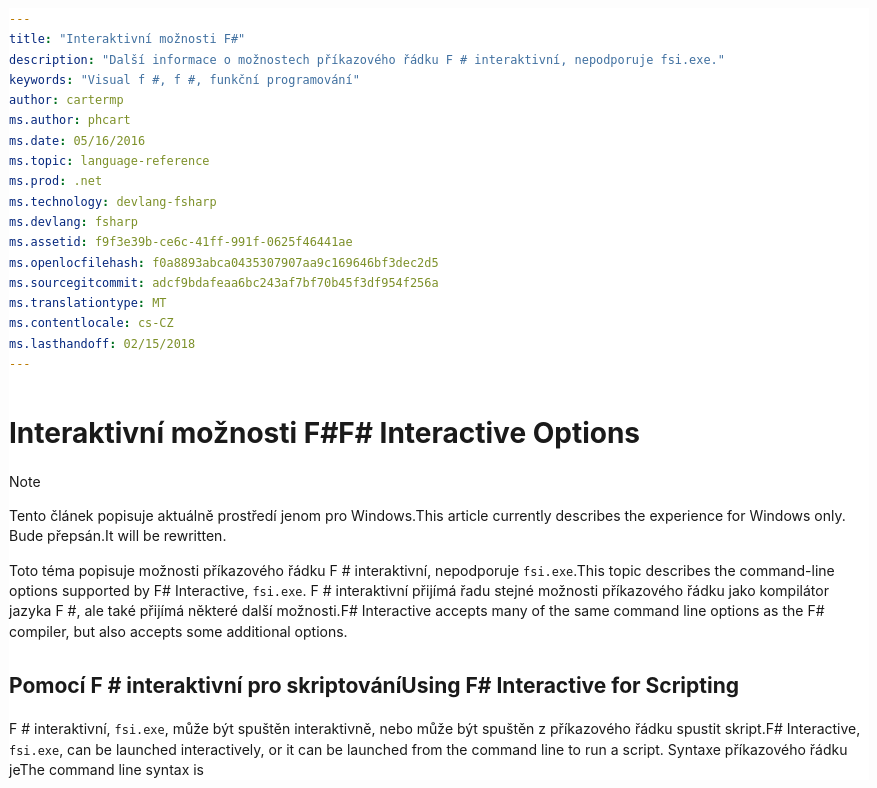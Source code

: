 ```yaml
---
title: "Interaktivní možnosti F#"
description: "Další informace o možnostech příkazového řádku F # interaktivní, nepodporuje fsi.exe."
keywords: "Visual f #, f #, funkční programování"
author: cartermp
ms.author: phcart
ms.date: 05/16/2016
ms.topic: language-reference
ms.prod: .net
ms.technology: devlang-fsharp
ms.devlang: fsharp
ms.assetid: f9f3e39b-ce6c-41ff-991f-0625f46441ae
ms.openlocfilehash: f0a8893abca0435307907aa9c169646bf3dec2d5
ms.sourcegitcommit: adcf9bdafeaa6bc243af7bf70b45f3df954f256a
ms.translationtype: MT
ms.contentlocale: cs-CZ
ms.lasthandoff: 02/15/2018
---
```

# <a name="f-interactive-options"></a><span data-ttu-id="0a2e4-104">Interaktivní možnosti F#</span><span class="sxs-lookup"><span data-stu-id="0a2e4-104">F# Interactive Options</span></span>

> [!NOTE]
<span data-ttu-id="0a2e4-105">Tento článek popisuje aktuálně prostředí jenom pro Windows.</span><span class="sxs-lookup"><span data-stu-id="0a2e4-105">This article currently describes the experience for Windows only.</span></span>  <span data-ttu-id="0a2e4-106">Bude přepsán.</span><span class="sxs-lookup"><span data-stu-id="0a2e4-106">It will be rewritten.</span></span>

<span data-ttu-id="0a2e4-107">Toto téma popisuje možnosti příkazového řádku F # interaktivní, nepodporuje `fsi.exe`.</span><span class="sxs-lookup"><span data-stu-id="0a2e4-107">This topic describes the command-line options supported by F# Interactive, `fsi.exe`.</span></span> <span data-ttu-id="0a2e4-108">F # interaktivní přijímá řadu stejné možnosti příkazového řádku jako kompilátor jazyka F #, ale také přijímá některé další možnosti.</span><span class="sxs-lookup"><span data-stu-id="0a2e4-108">F# Interactive accepts many of the same command line options as the F# compiler, but also accepts some additional options.</span></span>

## <a name="using-f-interactive-for-scripting"></a><span data-ttu-id="0a2e4-109">Pomocí F # interaktivní pro skriptování</span><span class="sxs-lookup"><span data-stu-id="0a2e4-109">Using F# Interactive for Scripting</span></span>
<span data-ttu-id="0a2e4-110">F # interaktivní, `fsi.exe`, může být spuštěn interaktivně, nebo může být spuštěn z příkazového řádku spustit skript.</span><span class="sxs-lookup"><span data-stu-id="0a2e4-110">F# Interactive, `fsi.exe`, can be launched interactively, or it can be launched from the command line to run a script.</span></span> <span data-ttu-id="0a2e4-111">Syntaxe příkazového řádku je</span><span class="sxs-lookup"><span data-stu-id="0a2e4-111">The command line syntax is</span></span>
